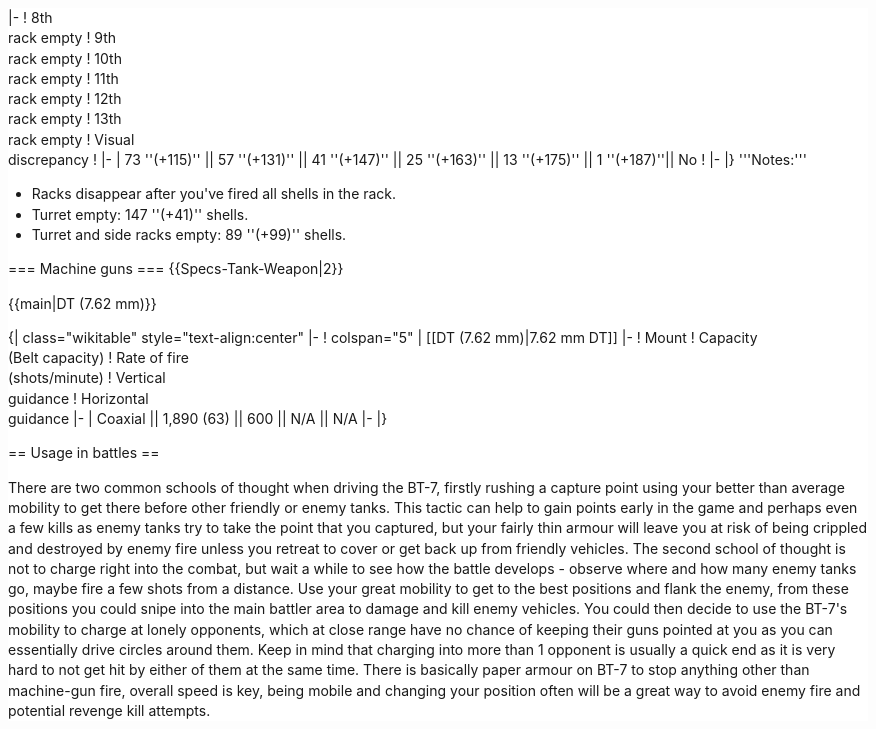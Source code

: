 |-
! 8th<br>rack empty
! 9th<br>rack empty
! 10th<br>rack empty
! 11th<br>rack empty
! 12th<br>rack empty
! 13th<br>rack empty
! Visual<br>discrepancy
!
|-
| 73&nbsp;''(+115)'' || 57&nbsp;''(+131)'' || 41&nbsp;''(+147)'' || 25&nbsp;''(+163)'' || 13&nbsp;''(+175)'' || 1&nbsp;''(+187)''|| No
!
|-
|}
'''Notes:'''

* Racks disappear after you've fired all shells in the rack.
* Turret empty: 147&nbsp;''(+41)'' shells.
* Turret and side racks empty: 89&nbsp;''(+99)'' shells.

=== Machine guns ===
{{Specs-Tank-Weapon|2}}

{{main|DT (7.62 mm)}}

{| class="wikitable" style="text-align:center"
|-
! colspan="5" | [[DT (7.62 mm)|7.62 mm DT]]
|-
! Mount
! Capacity<br>(Belt capacity)
! Rate of fire<br>(shots/minute)
! Vertical<br>guidance
! Horizontal<br>guidance
|-
| Coaxial || 1,890 (63) || 600 || N/A || N/A
|-
|}

== Usage in battles ==

There are two common schools of thought when driving the BT-7, firstly rushing a capture point using your better than average mobility to get there before other friendly or enemy tanks. This tactic can help to gain points early in the game and perhaps even a few kills as enemy tanks try to take the point that you captured, but your fairly thin armour will leave you at risk of being crippled and destroyed by enemy fire unless you retreat to cover or get back up from friendly vehicles. The second school of thought is not to charge right into the combat, but wait a while to see how the battle develops - observe where and how many enemy tanks go, maybe fire a few shots from a distance. Use your great mobility to get to the best positions and flank the enemy, from these positions you could snipe into the main battler area to damage and kill enemy vehicles. You could then decide to use the BT-7's mobility to charge at lonely opponents, which at close range have no chance of keeping their guns pointed at you as you can essentially drive circles around them. Keep in mind that charging into more than 1 opponent is usually a quick end as it is very hard to not get hit by either of them at the same time. There is basically paper armour on BT-7 to stop anything other than machine-gun fire, overall speed is key, being mobile and changing your position often will be a great way to avoid enemy fire and potential revenge kill attempts.
